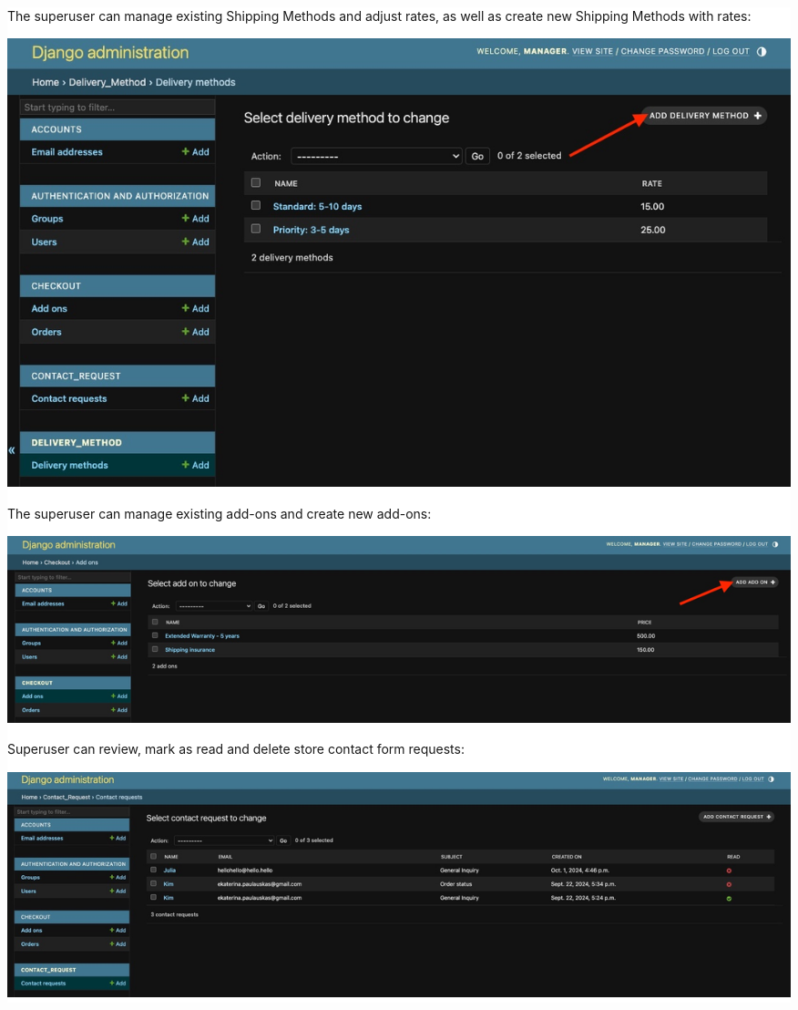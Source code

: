 The superuser can manage existing Shipping Methods and adjust rates, as well as create new Shipping Methods with rates: 

![Admin Shipping Methods and Rates Management](/media/admin-shipping-management.jpeg)

The superuser can manage existing add-ons and create new add-ons:

![Admin Add-ons Management](/media/admin-add-ons-management.jpeg)

Superuser can review, mark as read and delete store contact form requests:

![Admin Contact Request Management](/media/admin-contact-request-management.jpeg)
